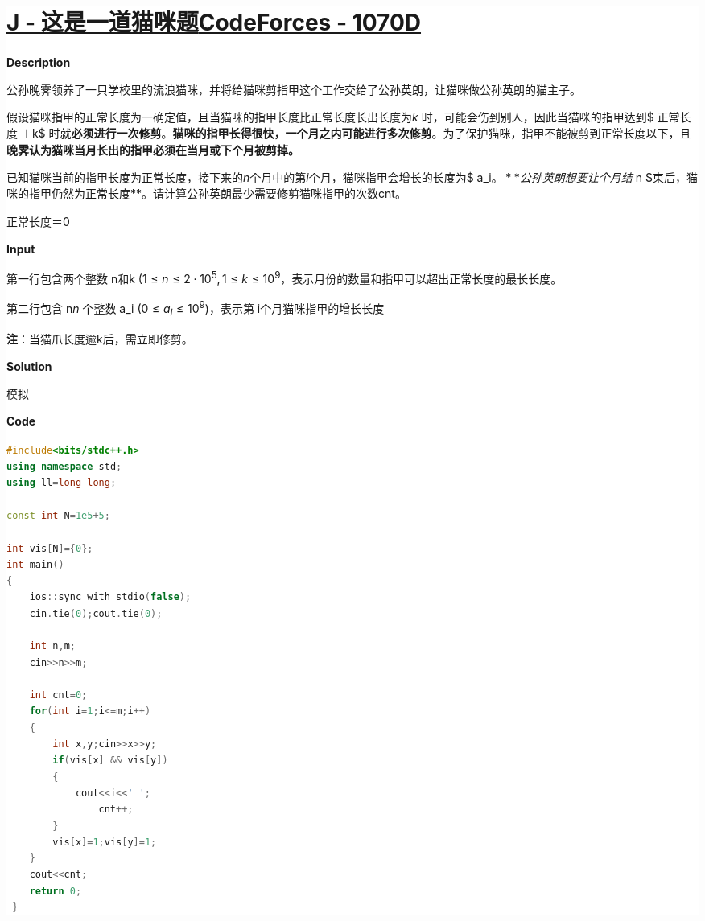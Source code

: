 # [J - 这是一道猫咪题](https://vjudge.net/problem/CodeForces-1070D)[CodeForces - 1070D ](https://vjudge.net/problem/CodeForces-1070D/origin)

**Description**

公孙晚霁领养了一只学校里的流浪猫咪，并将给猫咪剪指甲这个工作交给了公孙英朗，让猫咪做公孙英朗的猫主子。

假设猫咪指甲的正常长度为一确定值，且当猫咪的指甲长度比正常长度长出长度为$k$ 时，可能会伤到别人，因此当猫咪的指甲达到$ 正常长度 ＋k$ 时就**必须进行一次修剪**。**猫咪的指甲长得很快，一个月之内可能进行多次修剪**。为了保护猫咪，指甲不能被剪到正常长度以下，且**晚霁认为猫咪当月长出的指甲必须在当月或下个月被剪掉。**

已知猫咪当前的指甲长度为正常长度，接下来的$n$个月中的第$i$个月，猫咪指甲会增长的长度为$ a_i$。**公孙英朗想要让个月结$ n $束后，猫咪的指甲仍然为正常长度**。请计算公孙英朗最少需要修剪猫咪指甲的次数cnt。

正常长度＝0

**Input**

第一行包含两个整数 n和k $(1 \le n \le 2\cdot10^5, 1 \le k \le 10^9$，表示月份的数量和指甲可以超出正常长度的最长长度。

第二行包含 n*n* 个整数 a_i $(0 \le a_i \le 10^9)$，表示第 i个月猫咪指甲的增长长度

**注**：当猫爪长度逾k后，需立即修剪。

**Solution**

模拟

**Code**

~~~Cpp
#include<bits/stdc++.h>
using namespace std;
using ll=long long;

const int N=1e5+5;

int vis[N]={0};
int main()
{
	ios::sync_with_stdio(false);
	cin.tie(0);cout.tie(0);
    
    int n,m;
    cin>>n>>m;
    
    int cnt=0; 
    for(int i=1;i<=m;i++)
    {
    	int x,y;cin>>x>>y;
    	if(vis[x] && vis[y])
    	{
    		cout<<i<<' ';
    	    	cnt++;
		}
		vis[x]=1;vis[y]=1;
	}
	cout<<cnt;
	return 0;
 } 
~~~
